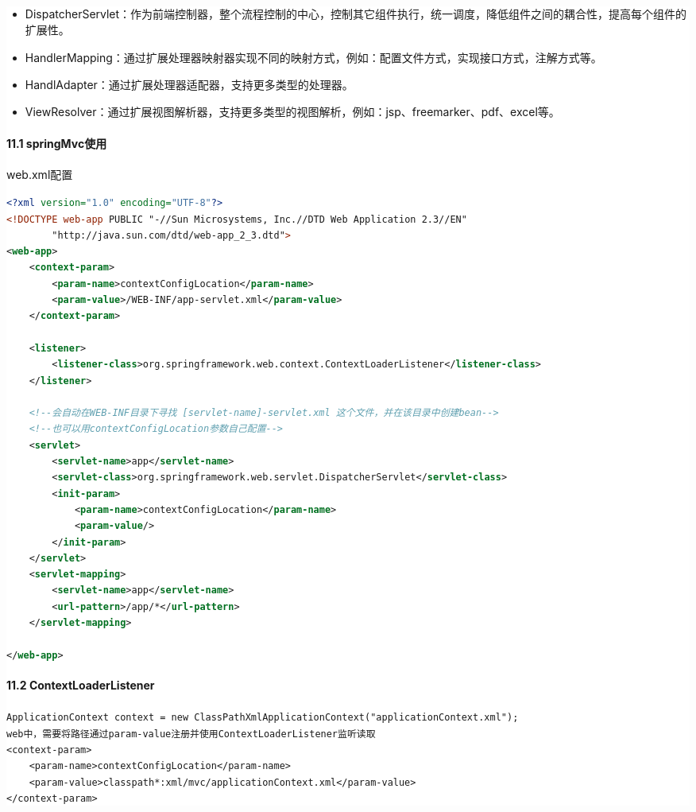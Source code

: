 - DispatcherServlet：作为前端控制器，整个流程控制的中心，控制其它组件执行，统一调度，降低组件之间的耦合性，提高每个组件的扩展性。

- HandlerMapping：通过扩展处理器映射器实现不同的映射方式，例如：配置文件方式，实现接口方式，注解方式等。 

- HandlAdapter：通过扩展处理器适配器，支持更多类型的处理器。

- ViewResolver：通过扩展视图解析器，支持更多类型的视图解析，例如：jsp、freemarker、pdf、excel等。



#### 11.1 springMvc使用

web.xml配置

```xml
<?xml version="1.0" encoding="UTF-8"?>
<!DOCTYPE web-app PUBLIC "-//Sun Microsystems, Inc.//DTD Web Application 2.3//EN"
        "http://java.sun.com/dtd/web-app_2_3.dtd">
<web-app>
    <context-param>
        <param-name>contextConfigLocation</param-name>
        <param-value>/WEB-INF/app-servlet.xml</param-value>
    </context-param>

    <listener>
        <listener-class>org.springframework.web.context.ContextLoaderListener</listener-class>
    </listener>

    <!--会自动在WEB-INF目录下寻找 [servlet-name]-servlet.xml 这个文件，并在该目录中创建bean-->
    <!--也可以用contextConfigLocation参数自己配置-->
    <servlet>
        <servlet-name>app</servlet-name>
        <servlet-class>org.springframework.web.servlet.DispatcherServlet</servlet-class>
        <init-param>
            <param-name>contextConfigLocation</param-name>
            <param-value/>
        </init-param>
    </servlet>
    <servlet-mapping>
        <servlet-name>app</servlet-name>
        <url-pattern>/app/*</url-pattern>
    </servlet-mapping>

</web-app>
```

#### 11.2 ContextLoaderListener

```text
ApplicationContext context = new ClassPathXmlApplicationContext("applicationContext.xml");
web中，需要将路径通过param-value注册并使用ContextLoaderListener监听读取
<context-param>
    <param-name>contextConfigLocation</param-name>
    <param-value>classpath*:xml/mvc/applicationContext.xml</param-value>
</context-param>
```
